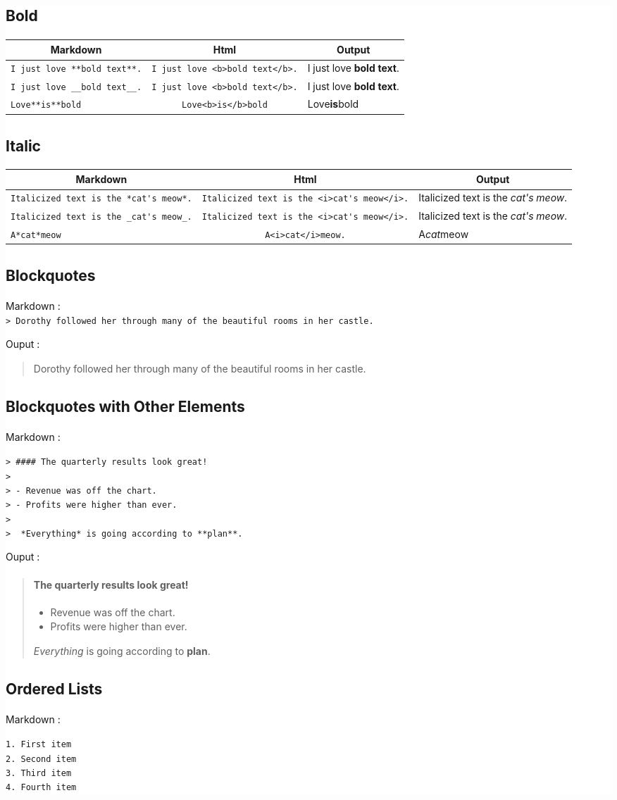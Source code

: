 ## Bold  
| Markdown | Html | Output |
| ------------- |:-------------:| -----|
|  ```I just love **bold text**.```  | `I just love <b>bold text</b>.` | I just love <b>bold text</b>. |
|  ```I just love __bold text__.```  | `I just love <b>bold text</b>.` | I just love <b>bold text</b>. |
| ```Love**is**bold```| `Love<b>is</b>bold` | Love<b>is</b>bold |

## Italic  
| Markdown | Html | Output |
| ------------- |:-------------:| -----|
|  ```Italicized text is the *cat's meow*.```  | `Italicized text is the <i>cat's meow</i>.` | Italicized text is the <i>cat's meow</i>. |
|  ```Italicized text is the _cat's meow_.```  | `Italicized text is the <i>cat's meow</i>.` | Italicized text is the <i>cat's meow</i>. |
|  ```A*cat*meow```  | `A<i>cat</i>meow.` | A<i>cat</i>meow |

## Blockquotes  
Markdown :  
`` > Dorothy followed her through many of the beautiful rooms in her castle. ``  

Ouput :  
> Dorothy followed her through many of the beautiful rooms in her castle.

## Blockquotes with Other Elements
Markdown :  
```
> #### The quarterly results look great!
>
> - Revenue was off the chart.
> - Profits were higher than ever.
>
>  *Everything* is going according to **plan**.
```

Ouput :
> #### The quarterly results look great!
>
> - Revenue was off the chart.
> - Profits were higher than ever.
>
>  *Everything* is going according to **plan**.

## Ordered Lists
Markdown :
```
1. First item
2. Second item
3. Third item
4. Fourth item
```
